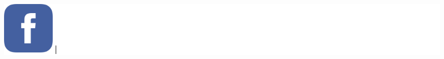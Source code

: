 <a href="https://www.facebook.com/olle.broms1"><img src="img/social/facebook.svg" alt="Facebook logo" width="96" height="96" /></a> |